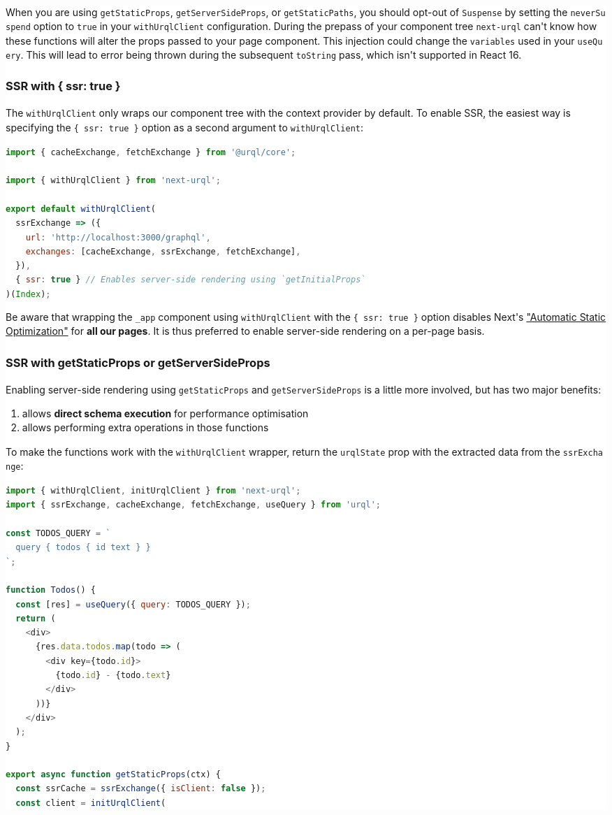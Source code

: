 When you are using `getStaticProps`, `getServerSideProps`, or `getStaticPaths`, you should opt-out of `Suspense` by setting the `neverSuspend` option to `true` in your `withUrqlClient` configuration.
During the prepass of your component tree `next-urql` can't know how these functions will alter the props passed to your page component. This injection
could change the `variables` used in your `useQuery`. This will lead to error being thrown during the subsequent `toString` pass, which isn't supported in React 16.

### SSR with { ssr: true }

The `withUrqlClient` only wraps our component tree with the context provider by default.
To enable SSR, the easiest way is specifying the `{ ssr: true }` option as a second
argument to `withUrqlClient`:

```js
import { cacheExchange, fetchExchange } from '@urql/core';

import { withUrqlClient } from 'next-urql';

export default withUrqlClient(
  ssrExchange => ({
    url: 'http://localhost:3000/graphql',
    exchanges: [cacheExchange, ssrExchange, fetchExchange],
  }),
  { ssr: true } // Enables server-side rendering using `getInitialProps`
)(Index);
```

Be aware that wrapping the `_app` component using `withUrqlClient` with the `{ ssr: true }`
option disables Next's ["Automatic Static
Optimization"](https://nextjs.org/docs/advanced-features/automatic-static-optimization) for
**all our pages**. It is thus preferred to enable server-side rendering on a per-page basis.

### SSR with getStaticProps or getServerSideProps

Enabling server-side rendering using `getStaticProps` and `getServerSideProps` is a little
more involved, but has two major benefits:

1. allows **direct schema execution** for performance optimisation
2. allows performing extra operations in those functions

To make the functions work with the `withUrqlClient` wrapper, return the `urqlState` prop
with the extracted data from the `ssrExchange`:

```js
import { withUrqlClient, initUrqlClient } from 'next-urql';
import { ssrExchange, cacheExchange, fetchExchange, useQuery } from 'urql';

const TODOS_QUERY = `
  query { todos { id text } }
`;

function Todos() {
  const [res] = useQuery({ query: TODOS_QUERY });
  return (
    <div>
      {res.data.todos.map(todo => (
        <div key={todo.id}>
          {todo.id} - {todo.text}
        </div>
      ))}
    </div>
  );
}

export async function getStaticProps(ctx) {
  const ssrCache = ssrExchange({ isClient: false });
  const client = initUrqlClient(
```